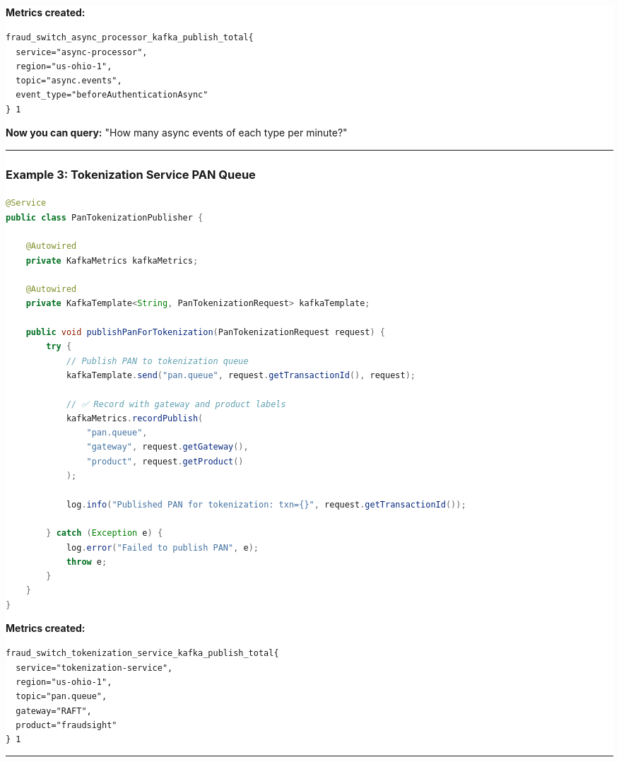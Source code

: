 **Metrics created:**
```prometheus
fraud_switch_async_processor_kafka_publish_total{
  service="async-processor",
  region="us-ohio-1",
  topic="async.events",
  event_type="beforeAuthenticationAsync"
} 1
```

**Now you can query:** "How many async events of each type per minute?"

---

### Example 3: Tokenization Service PAN Queue

```java
@Service
public class PanTokenizationPublisher {
    
    @Autowired
    private KafkaMetrics kafkaMetrics;
    
    @Autowired
    private KafkaTemplate<String, PanTokenizationRequest> kafkaTemplate;
    
    public void publishPanForTokenization(PanTokenizationRequest request) {
        try {
            // Publish PAN to tokenization queue
            kafkaTemplate.send("pan.queue", request.getTransactionId(), request);
            
            // ✅ Record with gateway and product labels
            kafkaMetrics.recordPublish(
                "pan.queue",
                "gateway", request.getGateway(),
                "product", request.getProduct()
            );
            
            log.info("Published PAN for tokenization: txn={}", request.getTransactionId());
            
        } catch (Exception e) {
            log.error("Failed to publish PAN", e);
            throw e;
        }
    }
}
```

**Metrics created:**
```prometheus
fraud_switch_tokenization_service_kafka_publish_total{
  service="tokenization-service",
  region="us-ohio-1",
  topic="pan.queue",
  gateway="RAFT",
  product="fraudsight"
} 1
```

---
